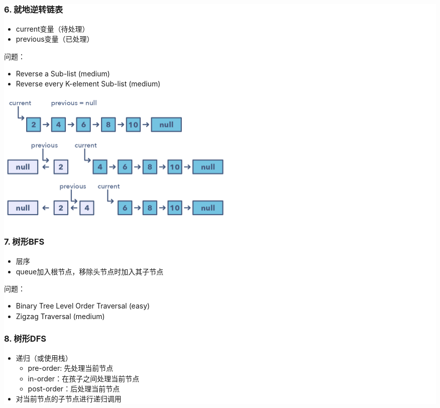 ### 6. 就地逆转链表

* current变量（待处理）
* previous变量（已处理）

问题：

- Reverse a Sub-list (medium)
- Reverse every K-element Sub-list (medium)

<img src="/14patterns/6-in-place-reverse-linked-list.png" style="zoom: 50%;" />

### 7. 树形BFS

* 层序
* queue加入根节点，移除头节点时加入其子节点

问题：

- Binary Tree Level Order Traversal (easy)
- Zigzag Traversal (medium)

### 8. 树形DFS

* 递归（或使用栈）
  * pre-order: 先处理当前节点
  * in-order：在孩子之间处理当前节点
  * post-order：后处理当前节点
* 对当前节点的子节点进行递归调用
